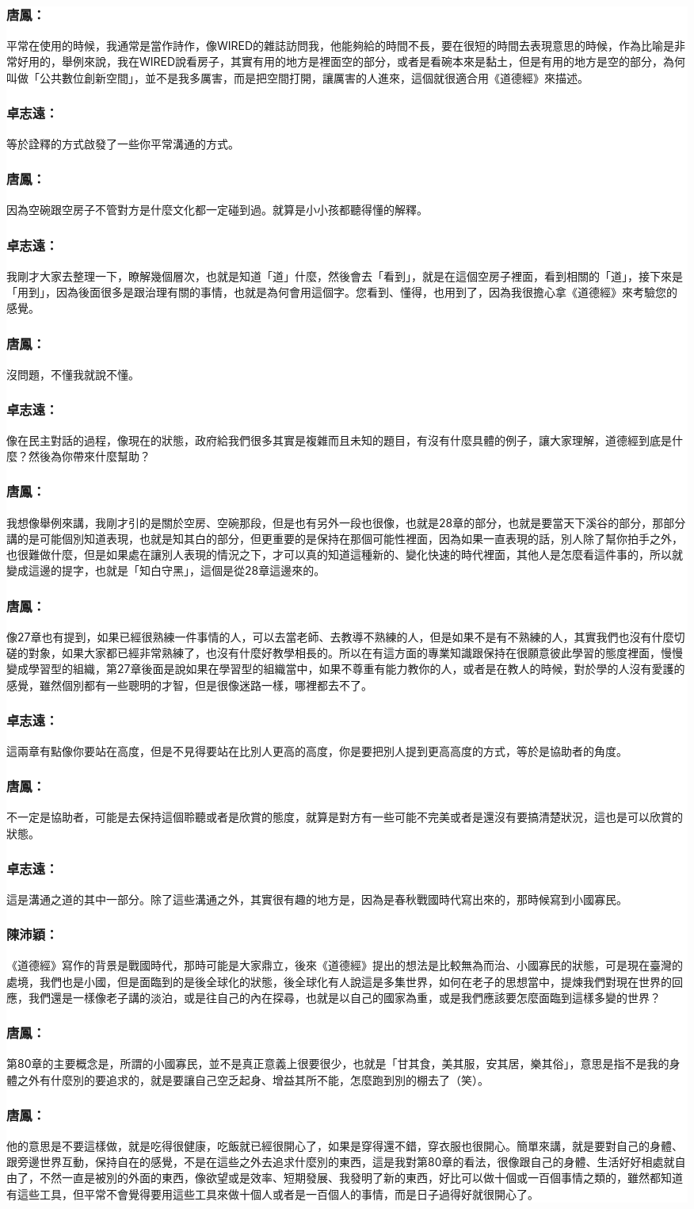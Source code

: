 ### 唐鳳：
平常在使用的時候，我通常是當作詩作，像WIRED的雜誌訪問我，他能夠給的時間不長，要在很短的時間去表現意思的時候，作為比喻是非常好用的，舉例來說，我在WIRED說看房子，其實有用的地方是裡面空的部分，或者是看碗本來是黏土，但是有用的地方是空的部分，為何叫做「公共數位創新空間」，並不是我多厲害，而是把空間打開，讓厲害的人進來，這個就很適合用《道德經》來描述。

### 卓志遠：
等於詮釋的方式啟發了一些你平常溝通的方式。

### 唐鳳：
因為空碗跟空房子不管對方是什麼文化都一定碰到過。就算是小小孩都聽得懂的解釋。

### 卓志遠：
我剛才大家去整理一下，瞭解幾個層次，也就是知道「道」什麼，然後會去「看到」，就是在這個空房子裡面，看到相關的「道」，接下來是「用到」，因為後面很多是跟治理有關的事情，也就是為何會用這個字。您看到、懂得，也用到了，因為我很擔心拿《道德經》來考驗您的感覺。

### 唐鳳：
沒問題，不懂我就說不懂。

### 卓志遠：
像在民主對話的過程，像現在的狀態，政府給我們很多其實是複雜而且未知的題目，有沒有什麼具體的例子，讓大家理解，道德經到底是什麼？然後為你帶來什麼幫助？

### 唐鳳：
我想像舉例來講，我剛才引的是關於空房、空碗那段，但是也有另外一段也很像，也就是28章的部分，也就是要當天下溪谷的部分，那部分講的是可能個別知道表現，也就是知其白的部分，但更重要的是保持在那個可能性裡面，因為如果一直表現的話，別人除了幫你拍手之外，也很難做什麼，但是如果處在讓別人表現的情況之下，才可以真的知道這種新的、變化快速的時代裡面，其他人是怎麼看這件事的，所以就變成這邊的提字，也就是「知白守黑」，這個是從28章這邊來的。

### 唐鳳：
像27章也有提到，如果已經很熟練一件事情的人，可以去當老師、去教導不熟練的人，但是如果不是有不熟練的人，其實我們也沒有什麼切磋的對象，如果大家都已經非常熟練了，也沒有什麼好教學相長的。所以在有這方面的專業知識跟保持在很願意彼此學習的態度裡面，慢慢變成學習型的組織，第27章後面是說如果在學習型的組織當中，如果不尊重有能力教你的人，或者是在教人的時候，對於學的人沒有愛護的感覺，雖然個別都有一些聰明的才智，但是很像迷路一樣，哪裡都去不了。

### 卓志遠：
這兩章有點像你要站在高度，但是不見得要站在比別人更高的高度，你是要把別人提到更高高度的方式，等於是協助者的角度。

### 唐鳳：
不一定是協助者，可能是去保持這個聆聽或者是欣賞的態度，就算是對方有一些可能不完美或者是還沒有要搞清楚狀況，這也是可以欣賞的狀態。

### 卓志遠：
這是溝通之道的其中一部分。除了這些溝通之外，其實很有趣的地方是，因為是春秋戰國時代寫出來的，那時候寫到小國寡民。

### 陳沛穎：
《道德經》寫作的背景是戰國時代，那時可能是大家鼎立，後來《道德經》提出的想法是比較無為而治、小國寡民的狀態，可是現在臺灣的處境，我們也是小國，但是面臨到的是後全球化的狀態，後全球化有人說這是多集世界，如何在老子的思想當中，提煉我們對現在世界的回應，我們還是一樣像老子講的淡泊，或是往自己的內在探尋，也就是以自己的國家為重，或是我們應該要怎麼面臨到這樣多變的世界？

### 唐鳳：
第80章的主要概念是，所謂的小國寡民，並不是真正意義上很要很少，也就是「甘其食，美其服，安其居，樂其俗」，意思是指不是我的身體之外有什麼別的要追求的，就是要讓自己空乏起身、增益其所不能，怎麼跑到別的棚去了（笑）。

### 唐鳳：
他的意思是不要這樣做，就是吃得很健康，吃飯就已經很開心了，如果是穿得還不錯，穿衣服也很開心。簡單來講，就是要對自己的身體、跟旁邊世界互動，保持自在的感覺，不是在這些之外去追求什麼別的東西，這是我對第80章的看法，很像跟自己的身體、生活好好相處就自由了，不然一直是被別的外面的東西，像欲望或是效率、短期發展、我發明了新的東西，好比可以做十個或一百個事情之類的，雖然都知道有這些工具，但平常不會覺得要用這些工具來做十個人或者是一百個人的事情，而是日子過得好就很開心了。
